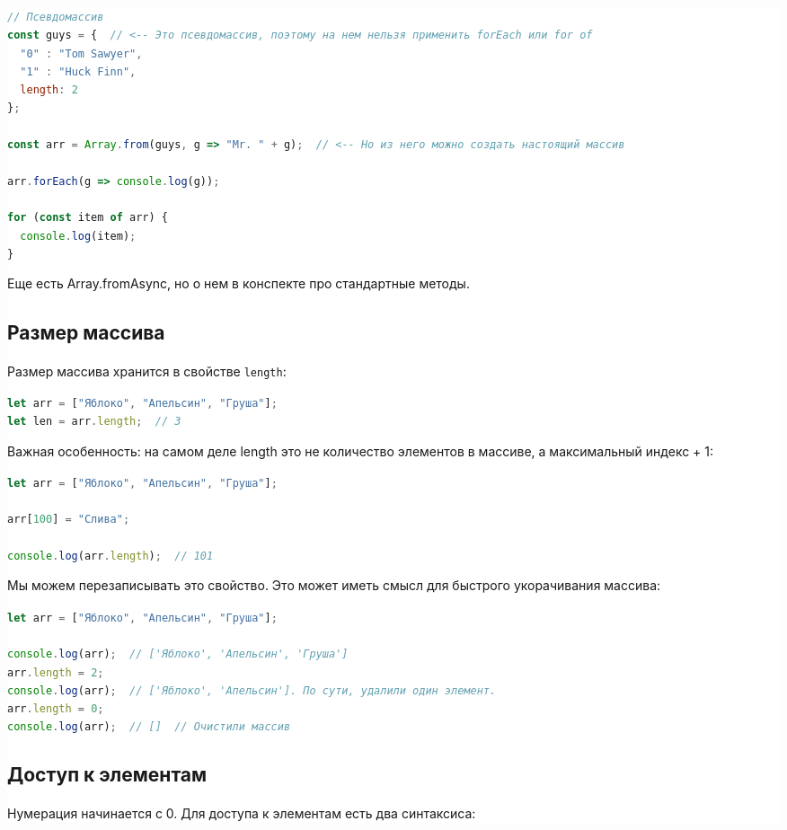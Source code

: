 ```javascript
// Псевдомассив
const guys = {  // <-- Это псевдомассив, поэтому на нем нельзя применить forEach или for of
  "0" : "Tom Sawyer",
  "1" : "Huck Finn",
  length: 2
};

const arr = Array.from(guys, g => "Mr. " + g);  // <-- Но из него можно создать настоящий массив

arr.forEach(g => console.log(g));

for (const item of arr) {
  console.log(item);
}
```

Еще есть Array.fromAsync, но о нем в конспекте про стандартные методы.

## Размер массива

Размер массива хранится в свойстве `length`:

```javascript
let arr = ["Яблоко", "Апельсин", "Груша"];
let len = arr.length;  // 3
```

Важная особенность: на самом деле length это не количество элементов в массиве, а максимальный индекс + 1:

```javascript
let arr = ["Яблоко", "Апельсин", "Груша"];

arr[100] = "Слива";

console.log(arr.length);  // 101
```

Мы можем перезаписывать это свойство. Это может иметь смысл для быстрого укорачивания массива:

```javascript
let arr = ["Яблоко", "Апельсин", "Груша"];

console.log(arr);  // ['Яблоко', 'Апельсин', 'Груша']
arr.length = 2;
console.log(arr);  // ['Яблоко', 'Апельсин']. По сути, удалили один элемент.
arr.length = 0;
console.log(arr);  // []  // Очистили массив
```



## Доступ к элементам

Нумерация начинается с 0. Для доступа к элементам есть два синтаксиса:
